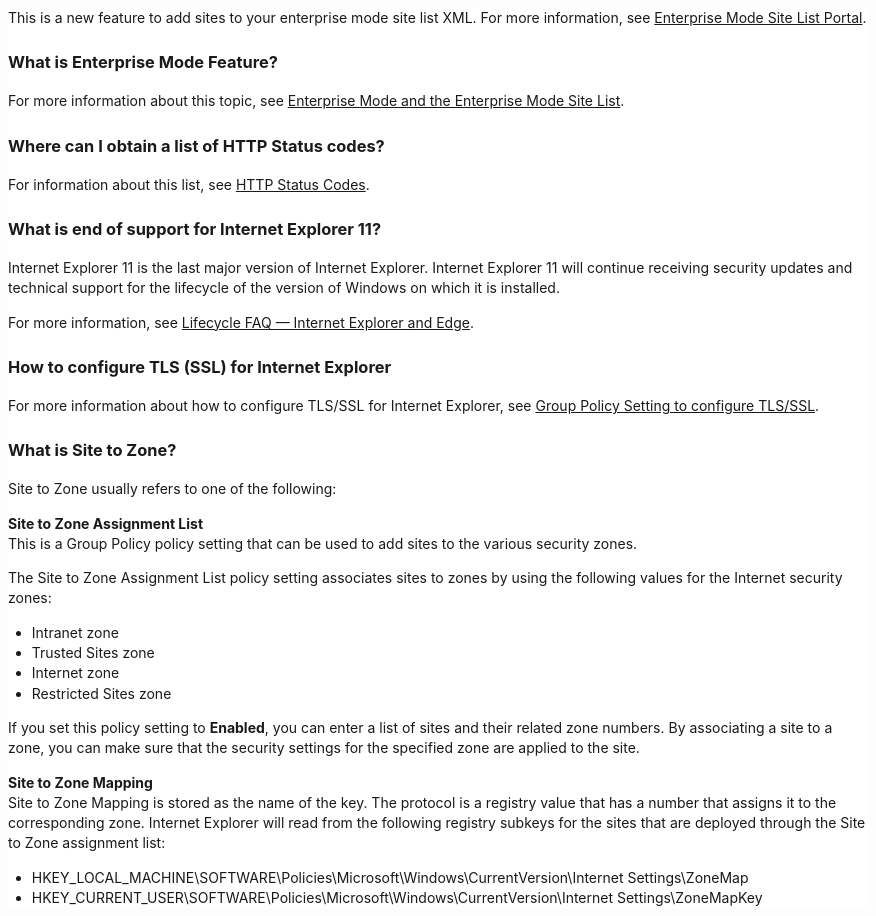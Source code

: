 This is a new feature to add sites to your enterprise mode site list XML. For more information, see [Enterprise Mode Site List Portal](https://github.com/MicrosoftEdge/enterprise-mode-site-list-portal).

### What is Enterprise Mode Feature?

For more information about this topic, see [Enterprise Mode and the Enterprise Mode Site List](https://docs.microsoft.com/internet-explorer/ie11-deploy-guide/what-is-enterprise-mode).

### Where can I obtain a list of HTTP Status codes?

For information about this list, see [HTTP Status Codes](https://docs.microsoft.com/windows/win32/winhttp/http-status-codes).

### What is end of support for Internet Explorer 11?

Internet Explorer 11 is the last major version of Internet Explorer. Internet Explorer 11 will continue receiving security updates and technical support for the lifecycle of the version of Windows on which it is installed.

For more information, see [Lifecycle FAQ — Internet Explorer and Edge](https://support.microsoft.com/help/17454/lifecycle-faq-internet-explorer).

### How to configure TLS (SSL) for Internet Explorer

For more information about how to configure TLS/SSL for Internet Explorer, see [Group Policy Setting to configure TLS/SSL](https://gpsearch.azurewebsites.net/#380).

### What is Site to Zone?

Site to Zone usually refers to one of the following:

**Site to Zone Assignment List**  
This is a Group Policy policy setting that can be used to add sites to the various security zones.

The Site to Zone Assignment List policy setting associates sites to zones by using the following values for the Internet security zones:

- Intranet zone
- Trusted Sites zone
- Internet zone
- Restricted Sites zone

If you set this policy setting to **Enabled**, you can enter a list of sites and their related zone numbers. By associating a site to a zone, you can make sure that the security settings for the specified zone are applied to the site.

**Site to Zone Mapping**  
Site to Zone Mapping is stored as the name of the key. The protocol is a registry value that has a number that assigns it to the corresponding zone. Internet Explorer will read from the following registry subkeys for the sites that are deployed through the Site to Zone assignment list:

- HKEY\_LOCAL_MACHINE\SOFTWARE\Policies\Microsoft\Windows\CurrentVersion\Internet Settings\ZoneMap
- HKEY\_CURRENT_USER\SOFTWARE\Policies\Microsoft\Windows\CurrentVersion\Internet Settings\ZoneMapKey
